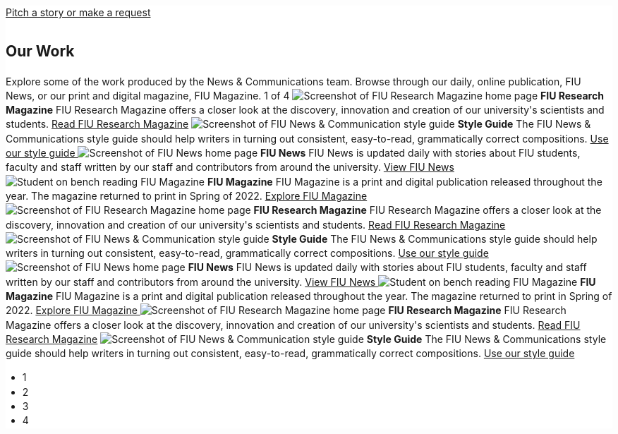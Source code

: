 
[Pitch a story or make a request ](https://stratcomm.fiu.edu/projects/index.html)
## Our Work
Explore some of the work produced by the News & Communications team. Browse through our daily, online publication, FIU News, or our print and digital magazine, FIU Magazine.
1 of 4
![Screenshot of FIU Research Magazine home page](https://stratcomm.fiu.edu/_assets/images/fiu-research-magazine-thumbnail.jpg)
**FIU Research Magazine** FIU Research Magazine offers a closer look at the discovery, innovation and creation of our university's scientists and students.
[Read FIU Research Magazine](https://news.fiu.edu/research-magazine/)
![Screenshot of FIU News & Communication style guide](https://stratcomm.fiu.edu/_assets/images/style-guide-website-thumbnail.jpg)
**Style Guide** The FIU News & Communications style guide should help writers in turning out consistent, easy-to-read, grammatically correct compositions.
[Use our style guide ](https://stratcomm.fiu.edu/news-media/style-guide/index.html)
![Screenshot of FIU News home page](https://stratcomm.fiu.edu/_assets/images/fiu-news-story-thumbnail.jpg)
**FIU News** FIU News is updated daily with stories about FIU students, faculty and staff written by our staff and contributors from around the university.
[View FIU News ](https://news.fiu.edu)
![Student on bench reading FIU Magazine](https://stratcomm.fiu.edu/_assets/images/fiu-magazine-reader-bench.jpg)
**FIU Magazine** FIU Magazine is a print and digital publication released throughout the year. The magazine returned to print in Spring of 2022.
[Explore FIU Magazine ](https://news.fiu.edu/magazine/)
![Screenshot of FIU Research Magazine home page](https://stratcomm.fiu.edu/_assets/images/fiu-research-magazine-thumbnail.jpg)
**FIU Research Magazine** FIU Research Magazine offers a closer look at the discovery, innovation and creation of our university's scientists and students.
[Read FIU Research Magazine](https://news.fiu.edu/research-magazine/)
![Screenshot of FIU News & Communication style guide](https://stratcomm.fiu.edu/_assets/images/style-guide-website-thumbnail.jpg)
**Style Guide** The FIU News & Communications style guide should help writers in turning out consistent, easy-to-read, grammatically correct compositions.
[Use our style guide ](https://stratcomm.fiu.edu/news-media/style-guide/index.html)
![Screenshot of FIU News home page](https://stratcomm.fiu.edu/_assets/images/fiu-news-story-thumbnail.jpg)
**FIU News** FIU News is updated daily with stories about FIU students, faculty and staff written by our staff and contributors from around the university.
[View FIU News ](https://news.fiu.edu)
![Student on bench reading FIU Magazine](https://stratcomm.fiu.edu/_assets/images/fiu-magazine-reader-bench.jpg)
**FIU Magazine** FIU Magazine is a print and digital publication released throughout the year. The magazine returned to print in Spring of 2022.
[Explore FIU Magazine ](https://news.fiu.edu/magazine/)
![Screenshot of FIU Research Magazine home page](https://stratcomm.fiu.edu/_assets/images/fiu-research-magazine-thumbnail.jpg)
**FIU Research Magazine** FIU Research Magazine offers a closer look at the discovery, innovation and creation of our university's scientists and students.
[Read FIU Research Magazine](https://news.fiu.edu/research-magazine/)
![Screenshot of FIU News & Communication style guide](https://stratcomm.fiu.edu/_assets/images/style-guide-website-thumbnail.jpg)
**Style Guide** The FIU News & Communications style guide should help writers in turning out consistent, easy-to-read, grammatically correct compositions.
[Use our style guide ](https://stratcomm.fiu.edu/news-media/style-guide/index.html)
  * 1
  * 2
  * 3
  * 4
